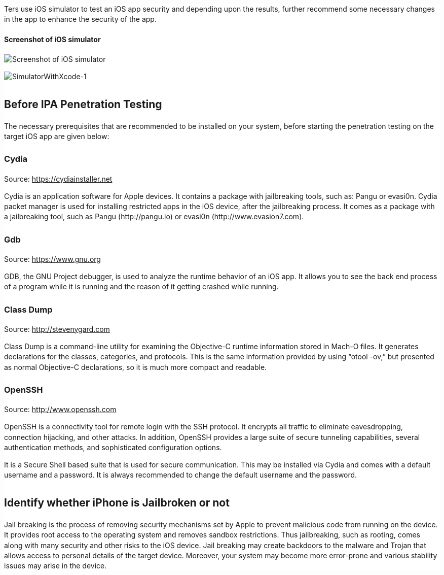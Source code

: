 Ters use iOS simulator to test an iOS app security and depending upon the results, further recommend some necessary changes in the app to enhance the security of the app.

#### Screenshot of iOS simulator
![Screenshot of iOS simulator](https://github.com/user-attachments/assets/1a93baab-db51-4c16-8d06-4b13f501fa21)

![SimulatorWithXcode-1](https://github.com/user-attachments/assets/1d149ffa-6f19-4c1c-9236-5ce7d791d16c)

## Before IPA Penetration Testing
The necessary prerequisites that are recommended to be installed on your system, before starting the penetration testing on the target iOS app are given below:

### Cydia 
Source: <https://cydiainstaller.net>

Cydia is an application software for Apple devices. It contains a package with jailbreaking tools, such as: Pangu or evasi0n. Cydia packet manager is used for installing restricted apps in the iOS device, after the jailbreaking process. It comes as a package with a jailbreaking tool, such as Pangu (<http://pangu.io>) or evasi0n (<http://www.evasion7.com>).

### Gdb 
Source: <https://www.gnu.org>

GDB, the GNU Project debugger, is used to analyze the runtime behavior of an iOS app. It allows you to see the back end process of a program while it is running and the reason of it getting crashed while running.

### Class Dump 
Source: <http://stevenygard.com>

Class Dump is a command-line utility for examining the Objective-C runtime information stored in Mach-O files. It generates declarations for the classes, categories, and protocols. This is the same information provided by using “otool -ov,” but presented as normal Objective-C declarations, so it is much more compact and readable.

### OpenSSH 
Source: <http://www.openssh.com>

OpenSSH is a connectivity tool for remote login with the SSH protocol. It encrypts all traffic to eliminate eavesdropping, connection hijacking, and other attacks. In addition, OpenSSH provides a large suite of secure tunneling capabilities, several authentication methods, and sophisticated configuration options. 

It is a Secure Shell based suite that is used for secure communication. This may be installed via Cydia and comes with a default username and a password. It is always recommended to change the default username and the password.

## Identify whether iPhone is Jailbroken or not
Jail breaking is the process of removing security mechanisms set by Apple to prevent malicious code from running on the device. It provides root access to the operating system and removes sandbox restrictions. Thus jailbreaking, such as rooting, comes along with many security and other risks to the iOS device. Jail breaking may create backdoors to the malware and Trojan that allows access to personal details of the target device. Moreover, your system may become more error-prone and various stability issues may arise in the device.
